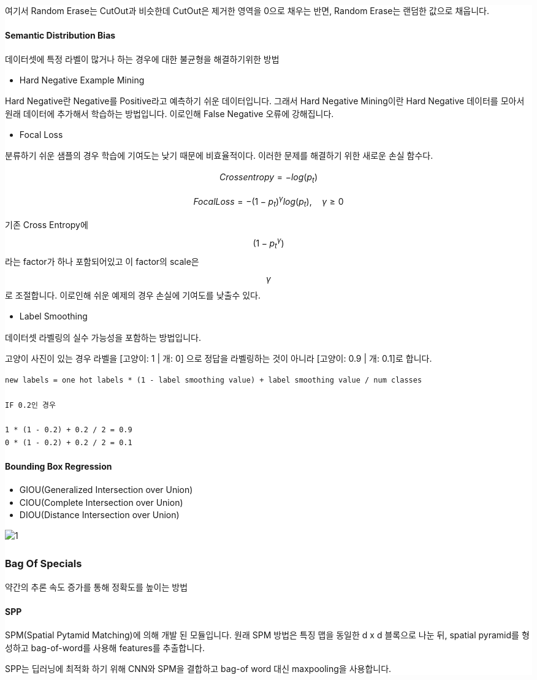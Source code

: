 

여기서 Random Erase는 CutOut과 비슷한데 CutOut은 제거한 영역을 0으로 채우는 반면, Random Erase는 랜덤한 값으로 채웁니다.

#### Semantic Distribution Bias

데이터셋에 특정 라벨이 많거나 하는 경우에 대한 불균형을 해결하기위한 방법

* Hard Negative Example Mining

Hard Negative란 Negative를 Positive라고 예측하기 쉬운 데이터입니다. 그래서 Hard Negative Mining이란 Hard Negative 데이터를 모아서 원래 데이터에 추가해서 학습하는 방법입니다. 이로인해 False Negative 오류에 강해집니다.

* Focal Loss

분류하기 쉬운 샘플의 경우 학습에 기여도는 낮기 때문에 비효율적이다. 이러한 문제를 해결하기 위한 새로운 손실 함수다.

$$Cross entropy = -log(p_t)$$

$$Focal Loss = -(1 - p_t)^{\gamma}log(p_t), \quad \gamma \geq 0$$

기존 Cross Entropy에 $$(1 - p_t^{\gamma})$$라는 factor가 하나 포함되어있고 이 factor의 scale은 $$\gamma$$로 조절합니다. 이로인해 쉬운 예제의 경우 손실에 기여도를 낮출수 있다.

* Label Smoothing

데이터셋 라벨링의 실수 가능성을 포함하는 방법입니다.

고양이 사진이 있는 경우 라벨을 \[고양이: 1 | 개: 0] 으로 정답을 라벨링하는 것이 아니라 \[고양이: 0.9 | 개: 0.1]로 합니다.

```
new labels = one hot labels * (1 - label smoothing value) + label smoothing value / num classes

IF 0.2인 경우

1 * (1 - 0.2) + 0.2 / 2 = 0.9
0 * (1 - 0.2) + 0.2 / 2 = 0.1
```

#### Bounding Box Regression

* GIOU(Generalized Intersection over Union)
* CIOU(Complete Intersection over Union)
* DIOU(Distance Intersection over Union)



![1](/assets/img/post_img/darknetbook/iou.PNG)



### Bag Of Specials

약간의 추론 속도 증가를 통해 정확도를 높이는 방법

#### SPP

SPM(Spatial Pytamid Matching)에 의해 개발 된 모듈입니다. 원래 SPM 방법은 특징 맵을 동일한 d x d 블록으로 나눈 뒤, spatial pyramid를 형성하고 bag-of-word를 사용해 features를 추출합니다.

SPP는 딥러닝에 최적화 하기 위해 CNN와 SPM을 결합하고 bag-of word 대신 maxpooling을 사용합니다.

